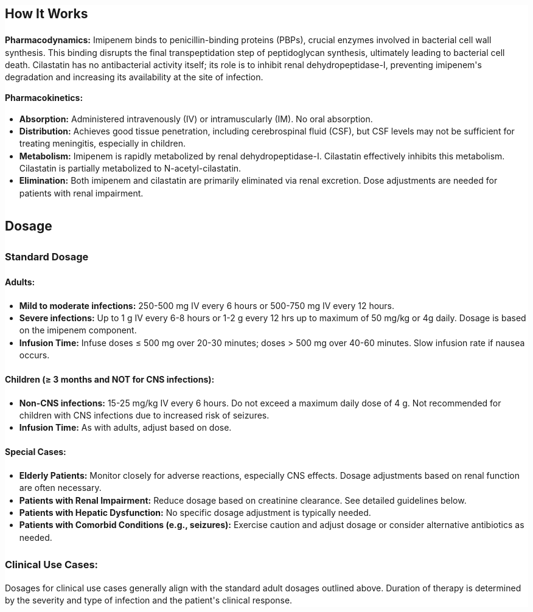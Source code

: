 ## **How It Works**

**Pharmacodynamics:** Imipenem binds to penicillin-binding proteins (PBPs), crucial enzymes involved in bacterial cell wall synthesis.  This binding disrupts the final transpeptidation step of peptidoglycan synthesis, ultimately leading to bacterial cell death. Cilastatin has no antibacterial activity itself; its role is to inhibit renal dehydropeptidase-I, preventing imipenem's degradation and increasing its availability at the site of infection.

**Pharmacokinetics:**

* **Absorption:** Administered intravenously (IV) or intramuscularly (IM).  No oral absorption.
* **Distribution:** Achieves good tissue penetration, including cerebrospinal fluid (CSF), but CSF levels may not be sufficient for treating meningitis, especially in children.
* **Metabolism:** Imipenem is rapidly metabolized by renal dehydropeptidase-I. Cilastatin effectively inhibits this metabolism.  Cilastatin is partially metabolized to N-acetyl-cilastatin.
* **Elimination:** Both imipenem and cilastatin are primarily eliminated via renal excretion.  Dose adjustments are needed for patients with renal impairment.

## **Dosage**

### **Standard Dosage**

#### **Adults:**

* **Mild to moderate infections:** 250-500 mg IV every 6 hours or 500-750 mg IV every 12 hours.
* **Severe infections:**  Up to 1 g IV every 6-8 hours or 1-2 g every 12 hrs up to maximum of 50 mg/kg or 4g daily.  Dosage is based on the imipenem component.
* **Infusion Time:** Infuse doses ≤ 500 mg over 20-30 minutes; doses > 500 mg over 40-60 minutes.  Slow infusion rate if nausea occurs.

#### **Children (≥ 3 months and NOT for CNS infections):**

* **Non-CNS infections:** 15-25 mg/kg IV every 6 hours. Do not exceed a maximum daily dose of 4 g. Not recommended for children with CNS infections due to increased risk of seizures.
* **Infusion Time:** As with adults, adjust based on dose.


#### **Special Cases:**

* **Elderly Patients:**  Monitor closely for adverse reactions, especially CNS effects. Dosage adjustments based on renal function are often necessary.
* **Patients with Renal Impairment:**  Reduce dosage based on creatinine clearance.  See detailed guidelines below.
* **Patients with Hepatic Dysfunction:**  No specific dosage adjustment is typically needed.
* **Patients with Comorbid Conditions (e.g., seizures):** Exercise caution and adjust dosage or consider alternative antibiotics as needed.

### **Clinical Use Cases:**

Dosages for clinical use cases generally align with the standard adult dosages outlined above.  Duration of therapy is determined by the severity and type of infection and the patient's clinical response.
